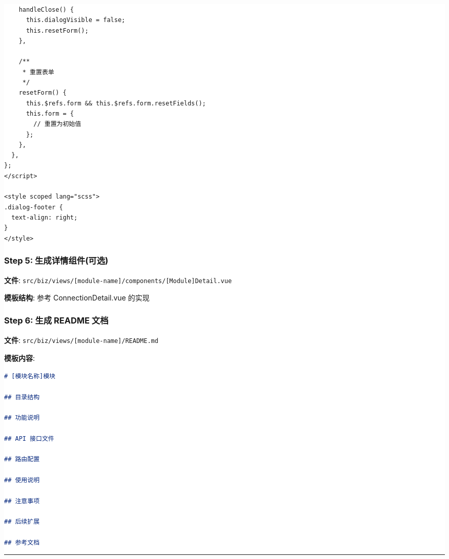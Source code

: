 ```vue
    handleClose() {
      this.dialogVisible = false;
      this.resetForm();
    },

    /**
     * 重置表单
     */
    resetForm() {
      this.$refs.form && this.$refs.form.resetFields();
      this.form = {
        // 重置为初始值
      };
    },
  },
};
</script>

<style scoped lang="scss">
.dialog-footer {
  text-align: right;
}
</style>
```

### **Step 5: 生成详情组件(可选)**

**文件**: `src/biz/views/[module-name]/components/[Module]Detail.vue`

**模板结构**: 参考 ConnectionDetail.vue 的实现

### **Step 6: 生成 README 文档**

**文件**: `src/biz/views/[module-name]/README.md`

**模板内容**:

```markdown
# [模块名称]模块

## 目录结构

## 功能说明

## API 接口文件

## 路由配置

## 使用说明

## 注意事项

## 后续扩展

## 参考文档
```

---